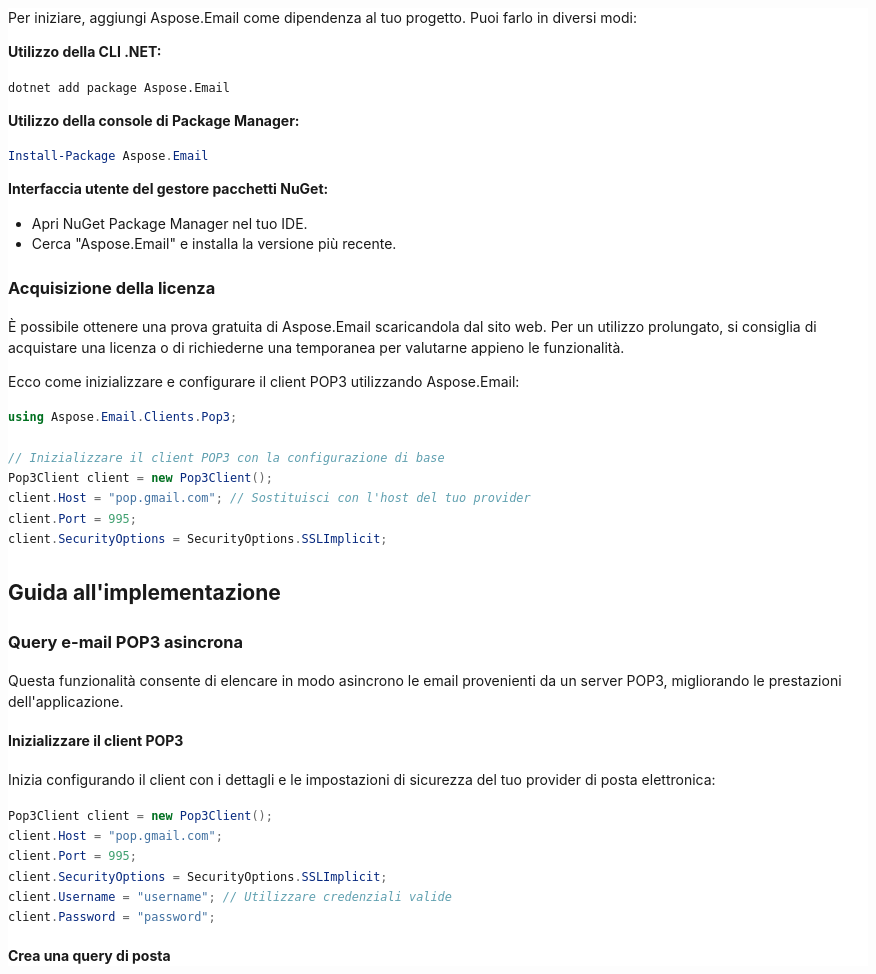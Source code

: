 Per iniziare, aggiungi Aspose.Email come dipendenza al tuo progetto. Puoi farlo in diversi modi:

**Utilizzo della CLI .NET:**
```bash
dotnet add package Aspose.Email
```

**Utilizzo della console di Package Manager:**
```powershell
Install-Package Aspose.Email
```

**Interfaccia utente del gestore pacchetti NuGet:**
- Apri NuGet Package Manager nel tuo IDE.
- Cerca "Aspose.Email" e installa la versione più recente.

### Acquisizione della licenza

È possibile ottenere una prova gratuita di Aspose.Email scaricandola dal sito web. Per un utilizzo prolungato, si consiglia di acquistare una licenza o di richiederne una temporanea per valutarne appieno le funzionalità.

Ecco come inizializzare e configurare il client POP3 utilizzando Aspose.Email:
```csharp
using Aspose.Email.Clients.Pop3;

// Inizializzare il client POP3 con la configurazione di base
Pop3Client client = new Pop3Client();
client.Host = "pop.gmail.com"; // Sostituisci con l'host del tuo provider
client.Port = 995;
client.SecurityOptions = SecurityOptions.SSLImplicit; 
```

## Guida all'implementazione

### Query e-mail POP3 asincrona

Questa funzionalità consente di elencare in modo asincrono le email provenienti da un server POP3, migliorando le prestazioni dell'applicazione.

#### Inizializzare il client POP3

Inizia configurando il client con i dettagli e le impostazioni di sicurezza del tuo provider di posta elettronica:
```csharp
Pop3Client client = new Pop3Client();
client.Host = "pop.gmail.com";
client.Port = 995;
client.SecurityOptions = SecurityOptions.SSLImplicit;
client.Username = "username"; // Utilizzare credenziali valide
client.Password = "password";
```

#### Crea una query di posta
